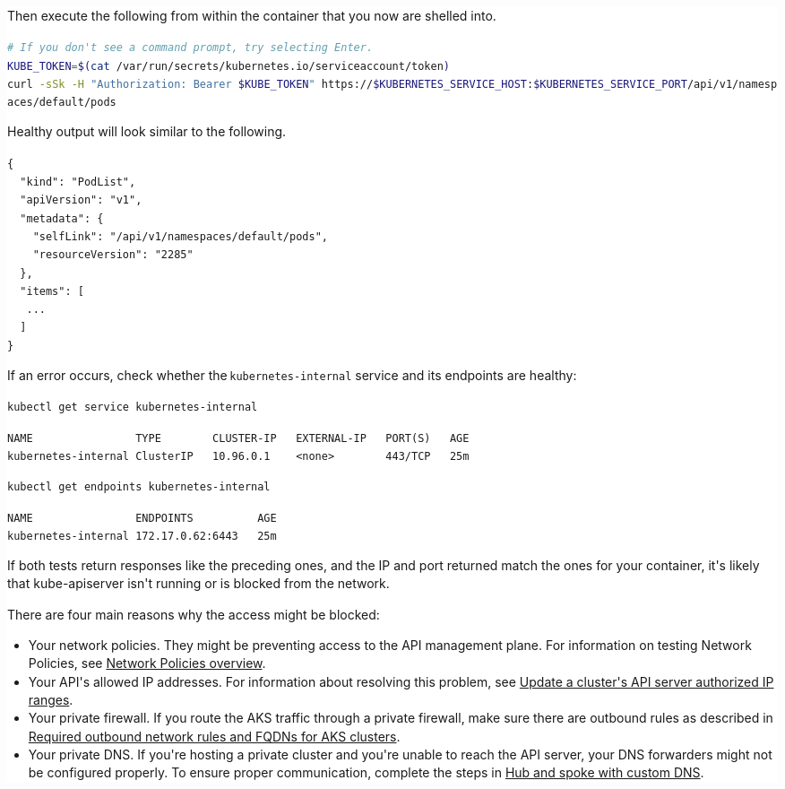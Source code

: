 Then execute the following from within the container that you now are shelled into.

```bash
# If you don't see a command prompt, try selecting Enter. 
KUBE_TOKEN=$(cat /var/run/secrets/kubernetes.io/serviceaccount/token) 
curl -sSk -H "Authorization: Bearer $KUBE_TOKEN" https://$KUBERNETES_SERVICE_HOST:$KUBERNETES_SERVICE_PORT/api/v1/namespaces/default/pods
```

Healthy output will look similar to the following.

```output
{ 
  "kind": "PodList", 
  "apiVersion": "v1", 
  "metadata": { 
    "selfLink": "/api/v1/namespaces/default/pods", 
    "resourceVersion": "2285" 
  }, 
  "items": [ 
   ... 
  ] 
} 
```

If an error occurs, check whether the `kubernetes-internal` service and its endpoints are healthy:

```bash
kubectl get service kubernetes-internal
```

```output
NAME                TYPE        CLUSTER-IP   EXTERNAL-IP   PORT(S)   AGE 
kubernetes-internal ClusterIP   10.96.0.1    <none>        443/TCP   25m 
```

```bash
kubectl get endpoints kubernetes-internal
```

```output
NAME                ENDPOINTS          AGE 
kubernetes-internal 172.17.0.62:6443   25m 
```

If both tests return responses like the preceding ones, and the IP and port returned match the ones for your container, it's likely that kube-apiserver isn't running or is blocked from the network.

There are four main reasons why the access might be blocked:

- Your network policies. They might be preventing access to the API management plane. For information on testing Network Policies, see [Network Policies overview](/azure/virtual-network/kubernetes-network-policies).
- Your API's allowed IP addresses. For information about resolving this problem, see [Update a cluster's API server authorized IP ranges](/azure/aks/api-server-authorized-ip-ranges#update-a-clusters-api-server-authorized-ip-ranges).
- Your private firewall. If you route the AKS traffic through a private firewall, make sure there are outbound rules as described in [Required outbound network rules and FQDNs for AKS clusters](/azure/aks/limit-egress-traffic#required-outbound-network-rules-and-fqdns-for-aks-clusters).  
- Your private DNS. If you're hosting a private cluster and you're unable to reach the API server, your DNS forwarders might not be configured properly. To ensure proper communication, complete the steps in [Hub and spoke with custom DNS](/azure/aks/private-clusters#hub-and-spoke-with-custom-dns).  
